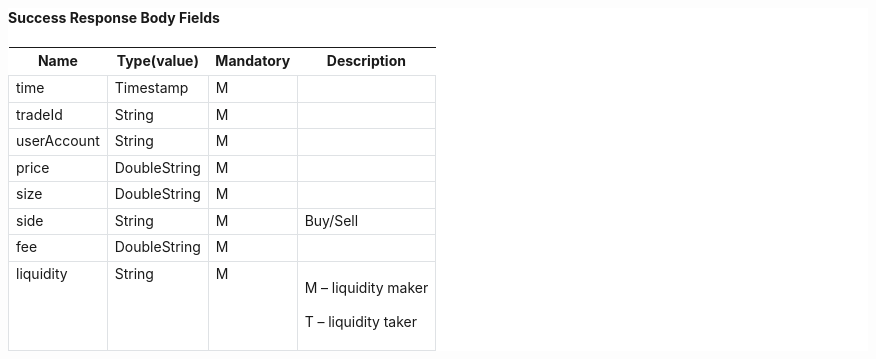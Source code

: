 #### Success Response Body Fields

<table>
<thead>
<tr class="header">
<th>Name</th>
<th>Type(value)</th>
<th>Mandatory</th>
<th>Description</th>
</tr>
</thead>
<tbody>
<tr class="odd">
<td style="border: 1px solid #dfe2e5;">time</td>
<td style="border: 1px solid #dfe2e5;">Timestamp</td>
<td style="border: 1px solid #dfe2e5;">M</td>
<td style="border: 1px solid #dfe2e5;"></td>
</tr>
<tr class="even">
<td style="border: 1px solid #dfe2e5;">tradeId</td>
<td style="border: 1px solid #dfe2e5;">String</td>
<td style="border: 1px solid #dfe2e5;">M</td>
<td style="border: 1px solid #dfe2e5;"></td>
</tr>
<tr class="odd">
<td style="border: 1px solid #dfe2e5;">userAccount</td>
<td style="border: 1px solid #dfe2e5;">String</td>
<td style="border: 1px solid #dfe2e5;">M</td>
<td style="border: 1px solid #dfe2e5;"></td>
</tr>
<tr class="even">
<td style="border: 1px solid #dfe2e5;">price</td>
<td style="border: 1px solid #dfe2e5;">DoubleString</td>
<td style="border: 1px solid #dfe2e5;">M</td>
<td style="border: 1px solid #dfe2e5;"></td>
</tr>
<tr class="odd">
<td style="border: 1px solid #dfe2e5;">size</td>
<td style="border: 1px solid #dfe2e5;">DoubleString</td>
<td style="border: 1px solid #dfe2e5;">M</td>
<td style="border: 1px solid #dfe2e5;"></td>
</tr>
<tr class="even">
<td style="border: 1px solid #dfe2e5;">side</td>
<td style="border: 1px solid #dfe2e5;">String</td>
<td style="border: 1px solid #dfe2e5;">M</td>
<td style="border: 1px solid #dfe2e5;">Buy/Sell</td>
</tr>
<tr class="odd">
<td style="border: 1px solid #dfe2e5;">fee</td>
<td style="border: 1px solid #dfe2e5;">DoubleString</td>
<td style="border: 1px solid #dfe2e5;">M</td>
<td style="border: 1px solid #dfe2e5;"></td>
</tr>
<tr class="even">
<td style="border: 1px solid #dfe2e5;">liquidity</td>
<td style="border: 1px solid #dfe2e5;">String</td>
<td style="border: 1px solid #dfe2e5;">M</td>
<td style="border: 1px solid #dfe2e5;"><p>M – liquidity maker</p>
<p>T – liquidity taker</p></td>
</tr>
</tbody>
</table>
